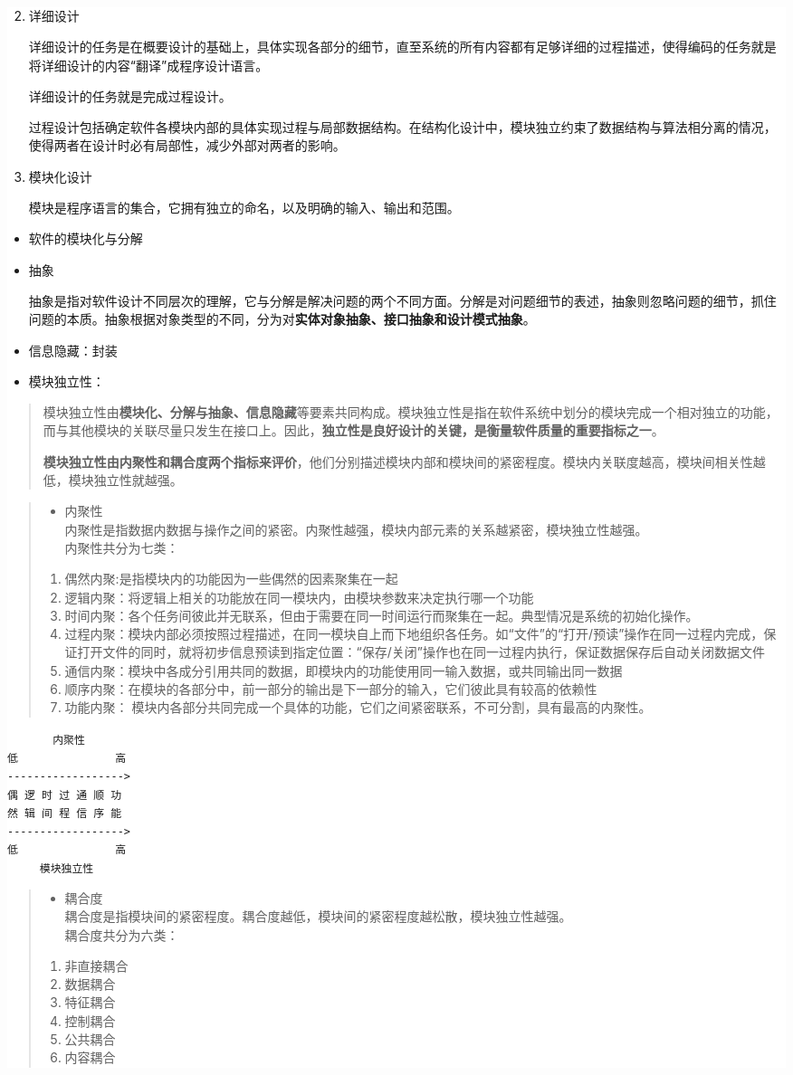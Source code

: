 2. 详细设计

    详细设计的任务是在概要设计的基础上，具体实现各部分的细节，直至系统的所有内容都有足够详细的过程描述，使得编码的任务就是将详细设计的内容“翻译”成程序设计语言。

    详细设计的任务就是完成过程设计。

    过程设计包括确定软件各模块内部的具体实现过程与局部数据结构。在结构化设计中，模块独立约束了数据结构与算法相分离的情况，使得两者在设计时必有局部性，减少外部对两者的影响。

3. 模块化设计
   
    模块是程序语言的集合，它拥有独立的命名，以及明确的输入、输出和范围。

- 软件的模块化与分解

- 抽象

    抽象是指对软件设计不同层次的理解，它与分解是解决问题的两个不同方面。分解是对问题细节的表述，抽象则忽略问题的细节，抓住问题的本质。抽象根据对象类型的不同，分为对**实体对象抽象、接口抽象和设计模式抽象**。

- 信息隐藏：封装

- 模块独立性：
>模块独立性由**模块化、分解与抽象、信息隐藏**等要素共同构成。模块独立性是指在软件系统中划分的模块完成一个相对独立的功能，而与其他模块的关联尽量只发生在接口上。因此，**独立性是良好设计的关键，是衡量软件质量的重要指标之一**。
>
>**模块独立性由内聚性和耦合度两个指标来评价**，他们分别描述模块内部和模块间的紧密程度。模块内关联度越高，模块间相关性越低，模块独立性就越强。

>- 内聚性  
>内聚性是指数据内数据与操作之间的紧密。内聚性越强，模块内部元素的关系越紧密，模块独立性越强。  
>内聚性共分为七类：
>1. 偶然内聚:是指模块内的功能因为一些偶然的因素聚集在一起
>2. 逻辑内聚：将逻辑上相关的功能放在同一模块内，由模块参数来决定执行哪一个功能
>3. 时间内聚：各个任务间彼此并无联系，但由于需要在同一时间运行而聚集在一起。典型情况是系统的初始化操作。
>4. 过程内聚：模块内部必须按照过程描述，在同一模块自上而下地组织各任务。如“文件”的“打开/预读”操作在同一过程内完成，保证打开文件的同时，就将初步信息预读到指定位置：“保存/关闭”操作也在同一过程内执行，保证数据保存后自动关闭数据文件
>5. 通信内聚：模块中各成分引用共同的数据，即模块内的功能使用同一输入数据，或共同输出同一数据
>6. 顺序内聚：在模块的各部分中，前一部分的输出是下一部分的输入，它们彼此具有较高的依赖性
>7. 功能内聚： 模块内各部分共同完成一个具体的功能，它们之间紧密联系，不可分割，具有最高的内聚性。
```
       内聚性
低               高
------------------>
偶 逻 时 过 通 顺 功
然 辑 间 程 信 序 能
------------------>
低               高
     模块独立性
```

>- 耦合度  
>耦合度是指模块间的紧密程度。耦合度越低，模块间的紧密程度越松散，模块独立性越强。  
>耦合度共分为六类：
>1. 非直接耦合
>2. 数据耦合
>3. 特征耦合
>4. 控制耦合
>5. 公共耦合
>6. 内容耦合
